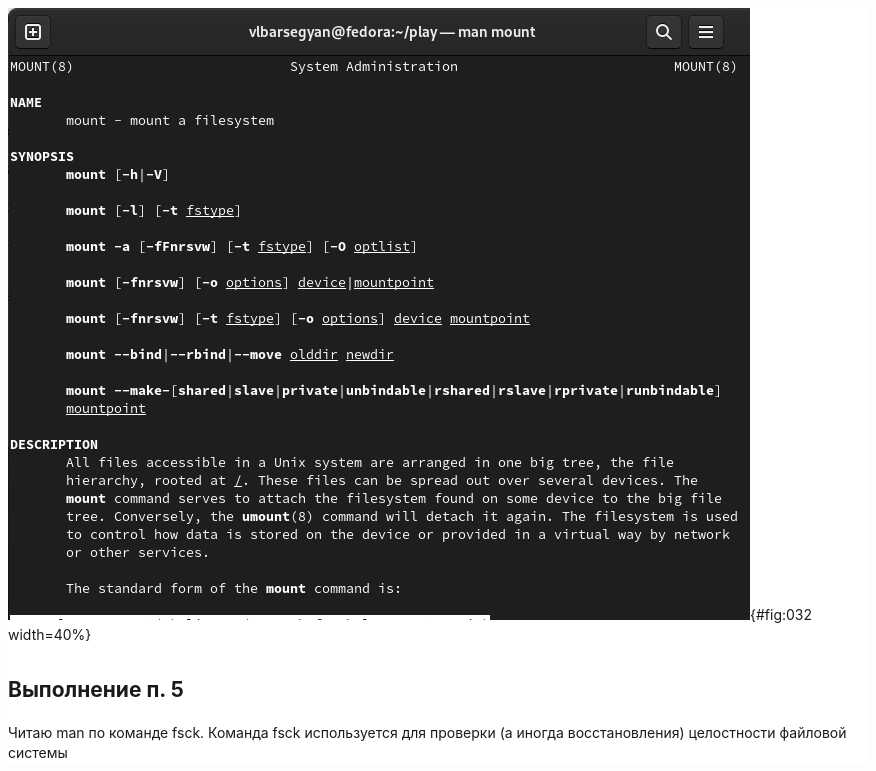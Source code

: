 ![Команда man mount](image/pic32.png){#fig:032 width=40%} 

## Выполнение п. 5 

Читаю man по команде fsck. Команда fsck используется для проверки (а иногда восстановления) целостности файловой системы
